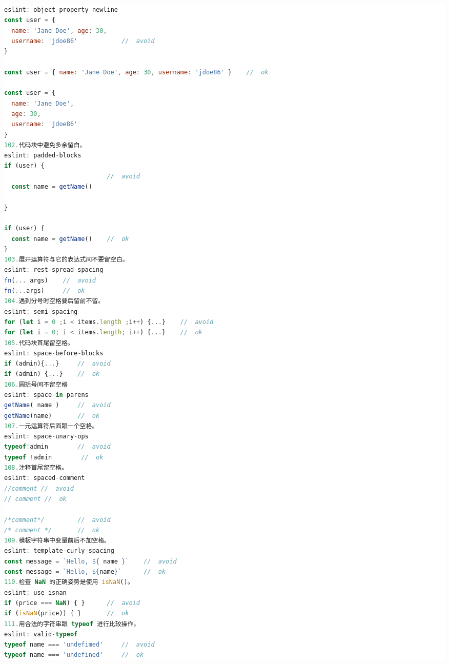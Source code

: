 ```javascript
eslint: object-property-newline
const user = {
  name: 'Jane Doe', age: 30,
  username: 'jdoe86'            //  avoid
}

const user = { name: 'Jane Doe', age: 30, username: 'jdoe86' }    //  ok

const user = {
  name: 'Jane Doe',
  age: 30,
  username: 'jdoe86'
}
102.代码块中避免多余留白。
eslint: padded-blocks
if (user) {
                            //  avoid
  const name = getName()

}

if (user) {
  const name = getName()    //  ok
}
103.展开运算符与它的表达式间不要留空白。
eslint: rest-spread-spacing
fn(... args)    //  avoid
fn(...args)     //  ok
104.遇到分号时空格要后留前不留。
eslint: semi-spacing
for (let i = 0 ;i < items.length ;i++) {...}    //  avoid
for (let i = 0; i < items.length; i++) {...}    //  ok
105.代码块首尾留空格。
eslint: space-before-blocks
if (admin){...}     //  avoid
if (admin) {...}    //  ok
106.圆括号间不留空格
eslint: space-in-parens
getName( name )     //  avoid
getName(name)       //  ok
107.一元运算符后面跟一个空格。
eslint: space-unary-ops
typeof!admin        //  avoid
typeof !admin        //  ok
108.注释首尾留空格。
eslint: spaced-comment
//comment //  avoid
// comment //  ok

/*comment*/         //  avoid
/* comment */       //  ok
109.模板字符串中变量前后不加空格。
eslint: template-curly-spacing
const message = `Hello, ${ name }`    //  avoid
const message = `Hello, ${name}`      //  ok
110.检查 NaN 的正确姿势是使用 isNaN()。
eslint: use-isnan
if (price === NaN) { }      //  avoid
if (isNaN(price)) { }       //  ok
111.用合法的字符串跟 typeof 进行比较操作。
eslint: valid-typeof
typeof name === 'undefimed'     //  avoid
typeof name === 'undefined'     //  ok
```